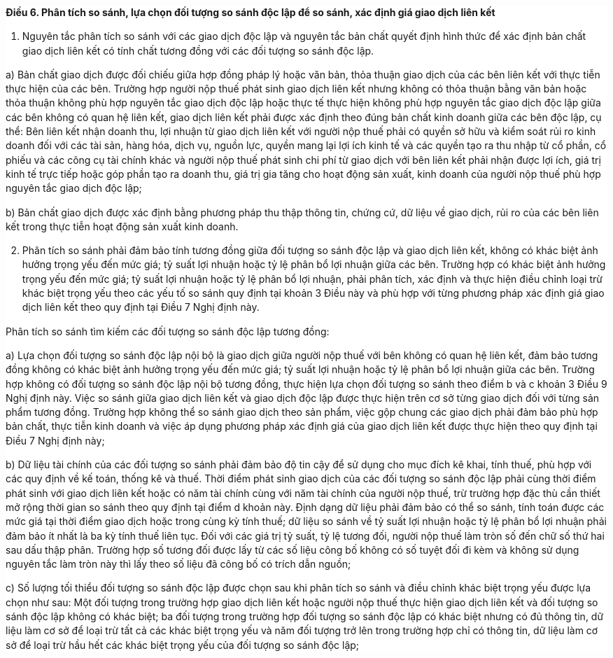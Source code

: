 **Điều 6. Phân tích so sánh, lựa chọn đối tượng so sánh độc lập để so sánh, xác định giá giao dịch liên kết**

1. Nguyên tắc phân tích so sánh với các giao dịch độc lập và nguyên tắc bản chất quyết định hình thức để xác định bản chất giao dịch liên kết có tính chất tương đồng với các đối tượng so sánh độc lập.

a\) Bản chất giao dịch được đối chiếu giữa hợp đồng pháp lý hoặc văn bản, thỏa thuận giao dịch của các bên liên kết với thực tiễn thực hiện của các bên. Trường hợp người nộp thuế phát sinh giao dịch liên kết nhưng không có thỏa thuận bằng văn bản hoặc thỏa thuận không phù hợp nguyên tắc giao dịch độc lập hoặc thực tế thực hiện không phù hợp nguyên tắc giao dịch độc lập giữa các bên không có quan hệ liên kết, giao dịch liên kết phải được xác định theo đúng bản chất kinh doanh giữa các bên độc lập, cụ thể: Bên liên kết nhận doanh thu, lợi nhuận từ giao dịch liên kết với người nộp thuế phải có quyền sở hữu và kiểm soát rủi ro kinh doanh đối với các tài sản, hàng hóa, dịch vụ, nguồn lực, quyền mang lại lợi ích kinh tế và các quyền tạo ra thu nhập từ cổ phần, cổ phiếu và các công cụ tài chính khác và người nộp thuế phát sinh chi phí từ giao dịch với bên liên kết phải nhận được lợi ích, giá trị kinh tế trực tiếp hoặc góp phần tạo ra doanh thu, giá trị gia tăng cho hoạt động sản xuất, kinh doanh của người nộp thuế phù hợp nguyên tắc giao dịch độc lập;

b\) Bản chất giao dịch được xác định bằng phương pháp thu thập thông tin, chứng cứ, dữ liệu về giao dịch, rủi ro của các bên liên kết trong thực tiễn hoạt động sản xuất kinh doanh.

2. Phân tích so sánh phải đảm bảo tính tương đồng giữa đối tượng so sánh độc lập và giao dịch liên kết, không có khác biệt ảnh hưởng trọng yếu đến mức giá; tỷ suất lợi nhuận hoặc tỷ lệ phân bổ lợi nhuận giữa các bên. Trường hợp có khác biệt ảnh hưởng trọng yếu đến mức giá; tỷ suất lợi nhuận hoặc tỷ lệ phân bổ lợi nhuận, phải phân tích, xác định và thực hiện điều chỉnh loại trừ khác biệt trọng yếu theo các yếu tố so sánh quy định tại khoản 3 Điều này và phù hợp với từng phương pháp xác định giá giao dịch liên kết theo quy định tại Điều 7 Nghị định này.

Phân tích so sánh tìm kiếm các đối tượng so sánh độc lập tương đồng:

a\) Lựa chọn đối tượng so sánh độc lập nội bộ là giao dịch giữa người nộp thuế với bên không có quan hệ liên kết, đảm bảo tương đồng không có khác biệt ảnh hưởng trọng yếu đến mức giá; tỷ suất lợi nhuận hoặc tỷ lệ phân bổ lợi nhuận giữa các bên. Trường hợp không có đối tượng so sánh độc lập nội bộ tương đồng, thực hiện lựa chọn đối tượng so sánh theo điểm b và c khoản 3 Điều 9 Nghị định này. Việc so sánh giữa giao dịch liên kết và giao dịch độc lập được thực hiện trên cơ sở từng giao dịch đối với từng sản phẩm tương đồng. Trường hợp không thể so sánh giao dịch theo sản phẩm, việc gộp chung các giao dịch phải đảm bảo phù hợp bản chất, thực tiễn kinh doanh và việc áp dụng phương pháp xác định giá của giao dịch liên kết được thực hiện theo quy định tại Điều 7 Nghị định này;

b\) Dữ liệu tài chính của các đối tượng so sánh phải đảm bảo độ tin cậy để sử dụng cho mục đích kê khai, tính thuế, phù hợp với các quy định về kế toán, thống kê và thuế. Thời điểm phát sinh giao dịch của các đối tượng so sánh độc lập phải cùng thời điểm phát sinh với giao dịch liên kết hoặc có năm tài chính cùng với năm tài chính của người nộp thuế, trừ trường hợp đặc thù cần thiết mở rộng thời gian so sánh theo quy định tại điểm d khoản này. Định dạng dữ liệu phải đảm bảo có thể so sánh, tính toán được các mức giá tại thời điểm giao dịch hoặc trong cùng kỳ tính thuế; dữ liệu so sánh về tỷ suất lợi nhuận hoặc tỷ lệ phân bổ lợi nhuận phải đảm bảo ít nhất là ba kỳ tính thuế liên tục. Đối với các giá trị tỷ suất, tỷ lệ tương đối, người nộp thuế làm tròn số đến chữ số thứ hai sau dấu thập phân. Trường hợp số tương đối được lấy từ các số liệu công bố không có số tuyệt đối đi kèm và không sử dụng nguyên tắc làm tròn này thì lấy theo số liệu đã công bố có trích dẫn nguồn;

c\) Số lượng tối thiểu đối tượng so sánh độc lập được chọn sau khi phân tích so sánh và điều chỉnh khác biệt trọng yếu được lựa chọn như sau: Một đối tượng trong trường hợp giao dịch liên kết hoặc người nộp thuế thực hiện giao dịch liên kết và đối tượng so sánh độc lập không có khác biệt; ba đối tượng trong trường hợp đối tượng so sánh độc lập có khác biệt nhưng có đủ thông tin, dữ liệu làm cơ sở để loại trừ tất cả các khác biệt trọng yếu và năm đối tượng trở lên trong trường hợp chỉ có thông tin, dữ liệu làm cơ sở để loại trừ hầu hết các khác biệt trọng yếu của đối tượng so sánh độc lập;
